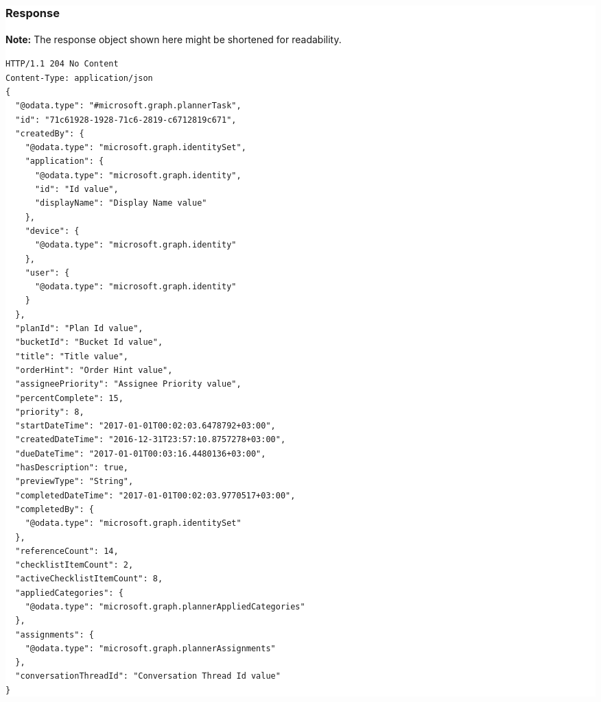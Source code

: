 ### Response
**Note:** The response object shown here might be shortened for readability.

``` http
HTTP/1.1 204 No Content
Content-Type: application/json
{
  "@odata.type": "#microsoft.graph.plannerTask",
  "id": "71c61928-1928-71c6-2819-c6712819c671",
  "createdBy": {
    "@odata.type": "microsoft.graph.identitySet",
    "application": {
      "@odata.type": "microsoft.graph.identity",
      "id": "Id value",
      "displayName": "Display Name value"
    },
    "device": {
      "@odata.type": "microsoft.graph.identity"
    },
    "user": {
      "@odata.type": "microsoft.graph.identity"
    }
  },
  "planId": "Plan Id value",
  "bucketId": "Bucket Id value",
  "title": "Title value",
  "orderHint": "Order Hint value",
  "assigneePriority": "Assignee Priority value",
  "percentComplete": 15,
  "priority": 8,
  "startDateTime": "2017-01-01T00:02:03.6478792+03:00",
  "createdDateTime": "2016-12-31T23:57:10.8757278+03:00",
  "dueDateTime": "2017-01-01T00:03:16.4480136+03:00",
  "hasDescription": true,
  "previewType": "String",
  "completedDateTime": "2017-01-01T00:02:03.9770517+03:00",
  "completedBy": {
    "@odata.type": "microsoft.graph.identitySet"
  },
  "referenceCount": 14,
  "checklistItemCount": 2,
  "activeChecklistItemCount": 8,
  "appliedCategories": {
    "@odata.type": "microsoft.graph.plannerAppliedCategories"
  },
  "assignments": {
    "@odata.type": "microsoft.graph.plannerAssignments"
  },
  "conversationThreadId": "Conversation Thread Id value"
}
```

